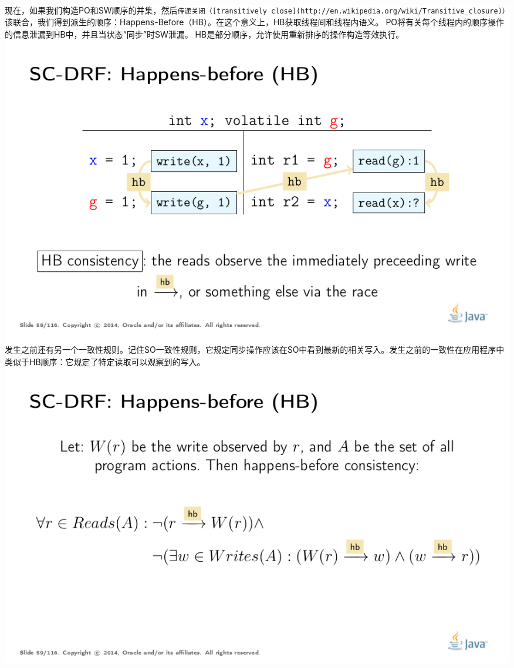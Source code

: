 现在，如果我们构造PO和SW顺序的并集，然后`传递关闭（[transitively close](http://en.wikipedia.org/wiki/Transitive_closure)）`该联合，我们得到派生的顺序：Happens-Before（HB）。在这个意义上，HB获取线程间和线程内语义。 PO将有关每个线程内的顺序操作的信息泄漏到HB中，并且当状态“同步”时SW泄漏。 HB是部分顺序，允许使用重新排序的操作构造等效执行。

![94bea81ab0ca9d4815621617.png](/assets/img/94bea81ab0ca9d4815621617.png)

发生之前还有另一个一致性规则。记住SO一致性规则，它规定同步操作应该在SO中看到最新的相关写入。发生之前的一致性在应用程序中类似于HB顺序：它规定了特定读取可以观察到的写入。

![7835275a184e4980bf2de726.png](/assets/img/7835275a184e4980bf2de726.png)
